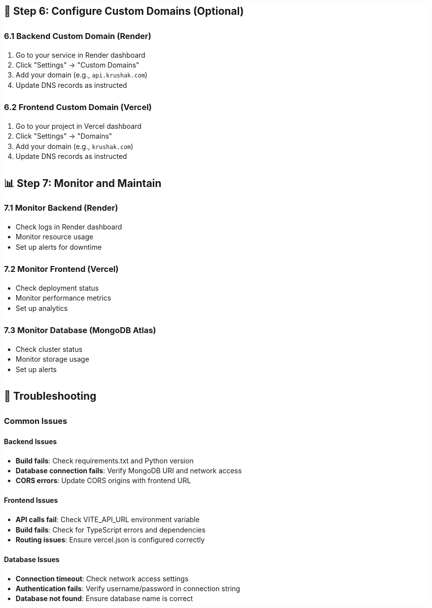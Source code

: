 ## 🔧 Step 6: Configure Custom Domains (Optional)

### 6.1 Backend Custom Domain (Render)
1. Go to your service in Render dashboard
2. Click "Settings" → "Custom Domains"
3. Add your domain (e.g., `api.krushak.com`)
4. Update DNS records as instructed

### 6.2 Frontend Custom Domain (Vercel)
1. Go to your project in Vercel dashboard
2. Click "Settings" → "Domains"
3. Add your domain (e.g., `krushak.com`)
4. Update DNS records as instructed

## 📊 Step 7: Monitor and Maintain

### 7.1 Monitor Backend (Render)
- Check logs in Render dashboard
- Monitor resource usage
- Set up alerts for downtime

### 7.2 Monitor Frontend (Vercel)
- Check deployment status
- Monitor performance metrics
- Set up analytics

### 7.3 Monitor Database (MongoDB Atlas)
- Check cluster status
- Monitor storage usage
- Set up alerts

## 🚨 Troubleshooting

### Common Issues

#### Backend Issues
- **Build fails**: Check requirements.txt and Python version
- **Database connection fails**: Verify MongoDB URI and network access
- **CORS errors**: Update CORS origins with frontend URL

#### Frontend Issues
- **API calls fail**: Check VITE_API_URL environment variable
- **Build fails**: Check for TypeScript errors and dependencies
- **Routing issues**: Ensure vercel.json is configured correctly

#### Database Issues
- **Connection timeout**: Check network access settings
- **Authentication fails**: Verify username/password in connection string
- **Database not found**: Ensure database name is correct
